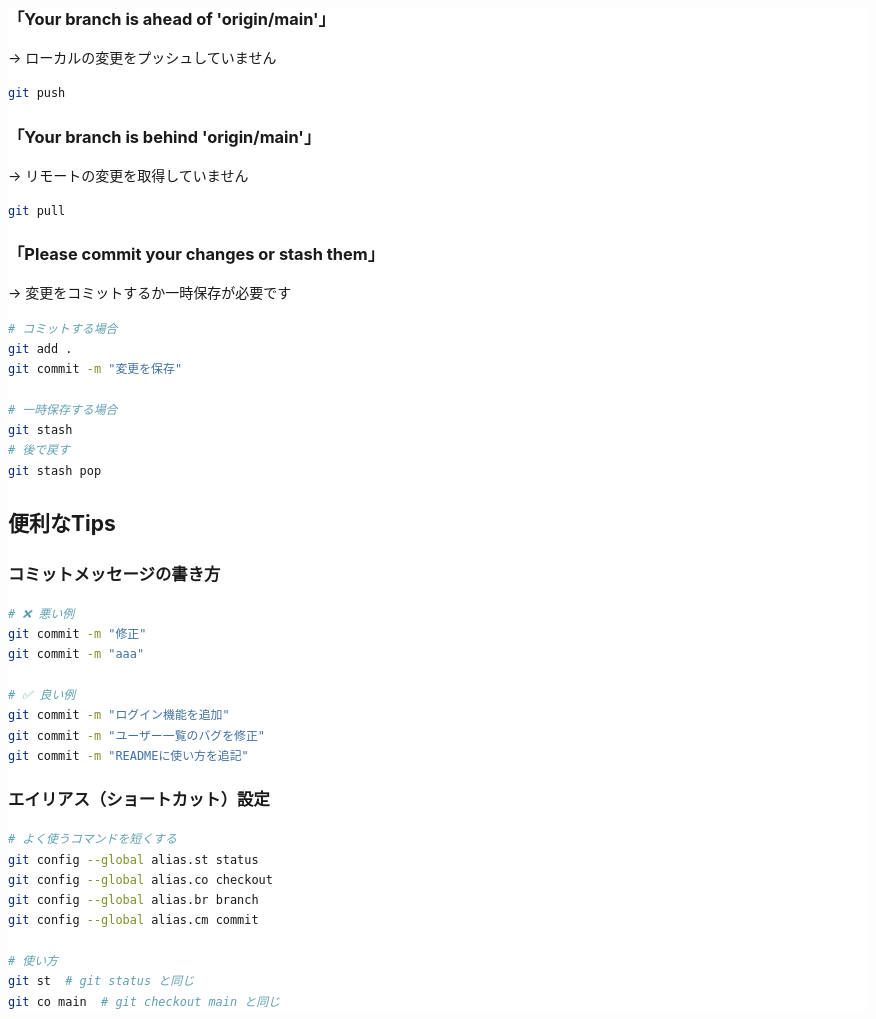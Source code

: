 ### 「Your branch is ahead of 'origin/main'」
→ ローカルの変更をプッシュしていません
```bash
git push
```

### 「Your branch is behind 'origin/main'」
→ リモートの変更を取得していません
```bash
git pull
```

### 「Please commit your changes or stash them」
→ 変更をコミットするか一時保存が必要です
```bash
# コミットする場合
git add .
git commit -m "変更を保存"

# 一時保存する場合
git stash
# 後で戻す
git stash pop
```

## 便利なTips

### コミットメッセージの書き方

```bash
# ❌ 悪い例
git commit -m "修正"
git commit -m "aaa"

# ✅ 良い例
git commit -m "ログイン機能を追加"
git commit -m "ユーザー一覧のバグを修正"
git commit -m "READMEに使い方を追記"
```

### エイリアス（ショートカット）設定

```bash
# よく使うコマンドを短くする
git config --global alias.st status
git config --global alias.co checkout
git config --global alias.br branch
git config --global alias.cm commit

# 使い方
git st  # git status と同じ
git co main  # git checkout main と同じ
```
